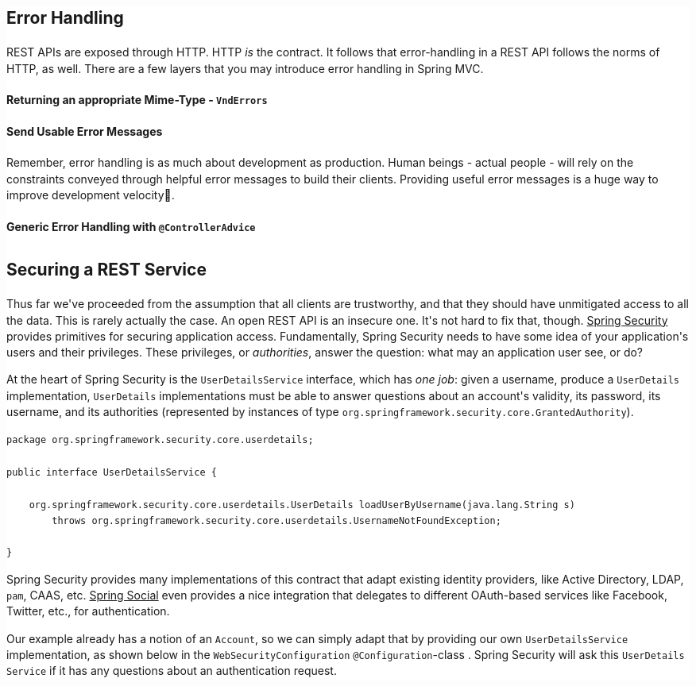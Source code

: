 


##   Error Handling

REST APIs are exposed through HTTP. HTTP *is* the contract. It follows that error-handling in a REST API follows the norms of HTTP, as well. There are a few layers that you may introduce error handling in Spring MVC. 

#### Returning an appropriate Mime-Type - `VndErrors`

#### Send Usable Error Messages
Remember, error handling is as much about development as production. Human beings - actual people - will rely on the constraints conveyed through helpful error messages to build their clients. Providing useful error messages is a huge way to improve development velocity.

#### Generic Error Handling with `@ControllerAdvice` 



## Securing a REST Service   

Thus far we've proceeded from the assumption that all clients are trustworthy, and that they should have unmitigated access to all the data. This is rarely actually the case. An open REST API is an insecure one. It's not hard to fix that, though. [Spring Security](http://spring.io/projects/spring-security) provides primitives for securing application access. Fundamentally, Spring Security needs to have some idea of your application's users and their privileges. These privileges, or *authorities*, answer the question: what may an application user see,  or do?  

At the heart of Spring Security is the `UserDetailsService` interface, which has *one job*: given a username, produce a `UserDetails` implementation,  `UserDetails` implementations must be able to answer questions about an account's validity, its password, its username, and its authorities (represented by instances of type `org.springframework.security.core.GrantedAuthority`). 


```
package org.springframework.security.core.userdetails;

public interface UserDetailsService {

    org.springframework.security.core.userdetails.UserDetails loadUserByUsername(java.lang.String s) 
        throws org.springframework.security.core.userdetails.UsernameNotFoundException;
        
}
```

Spring Security provides many implementations of this contract that adapt  existing identity providers, like Active Directory, LDAP, `pam`, CAAS, etc. [Spring Social](http://spring.io/projects/spring-social) even provides a nice integration that delegates to    different OAuth-based services like Facebook, Twitter, etc., for authentication.  
 
Our example already has a notion of an `Account`, so we can simply adapt that by providing our own `UserDetailsService` implementation, as shown below in the `WebSecurityConfiguration` `@Configuration`-class . Spring Security will ask this `UserDetailsService`  if it has any questions about an authentication request. 
